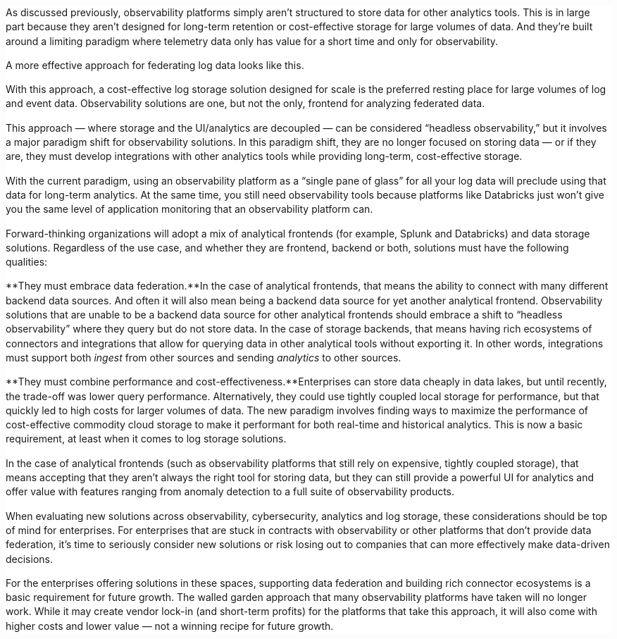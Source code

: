 As discussed previously, observability platforms simply aren’t structured to store data for other analytics tools. This is in large part because they aren’t designed for long-term retention or cost-effective storage for large volumes of data. And they’re built around a limiting paradigm where telemetry data only has value for a short time and only for observability.

A more effective approach for federating log data looks like this.

With this approach, a cost-effective log storage solution designed for scale is the preferred resting place for large volumes of log and event data. Observability solutions are one, but not the only, frontend for analyzing federated data.

This approach — where storage and the UI/analytics are decoupled — can be considered “headless observability,” but it involves a major paradigm shift for observability solutions. In this paradigm shift, they are no longer focused on storing data — or if they are, they must develop integrations with other analytics tools while providing long-term, cost-effective storage.

With the current paradigm, using an observability platform as a “single pane of glass” for all your log data will preclude using that data for long-term analytics. At the same time, you still need observability tools because platforms like Databricks just won’t give you the same level of application monitoring that an observability platform can.

Forward-thinking organizations will adopt a mix of analytical frontends (for example, Splunk and Databricks) and data storage solutions. Regardless of the use case, and whether they are frontend, backend or both, solutions must have the following qualities:

**They must embrace data federation.**In the case of analytical frontends, that means the ability to connect with many different backend data sources. And often it will also mean being a backend data source for yet another analytical frontend. Observability solutions that are unable to be a backend data source for other analytical frontends should embrace a shift to “headless observability” where they query but do not store data.
In the case of storage backends, that means having rich ecosystems of connectors and integrations that allow for querying data in other analytical tools without exporting it. In other words, integrations must support both *ingest* from other sources and sending *analytics* to other sources.

**They must combine performance and cost-effectiveness.**Enterprises can store data cheaply in data lakes, but until recently, the trade-off was lower query performance. Alternatively, they could use tightly coupled local storage for performance, but that quickly led to high costs for larger volumes of data.
The new paradigm involves finding ways to maximize the performance of cost-effective commodity cloud storage to make it performant for both real-time and historical analytics. This is now a basic requirement, at least when it comes to log storage solutions.

In the case of analytical frontends (such as observability platforms that still rely on expensive, tightly coupled storage), that means accepting that they aren’t always the right tool for storing data, but they can still provide a powerful UI for analytics and offer value with features ranging from anomaly detection to a full suite of observability products.

When evaluating new solutions across observability, cybersecurity, analytics and log storage, these considerations should be top of mind for enterprises. For enterprises that are stuck in contracts with observability or other platforms that don’t provide data federation, it’s time to seriously consider new solutions or risk losing out to companies that can more effectively make data-driven decisions.

For the enterprises offering solutions in these spaces, supporting data federation and building rich connector ecosystems is a basic requirement for future growth. The walled garden approach that many observability platforms have taken will no longer work. While it may create vendor lock-in (and short-term profits) for the platforms that take this approach, it will also come with higher costs and lower value — not a winning recipe for future growth.
